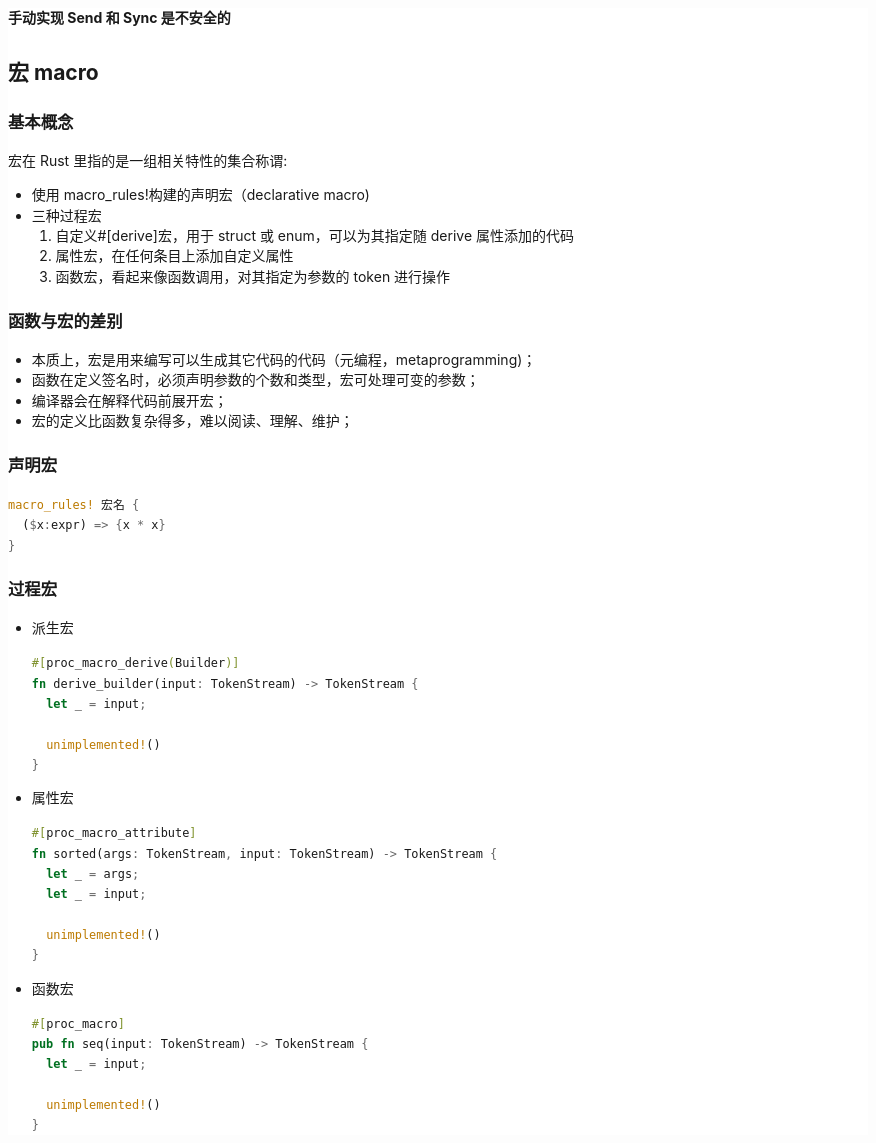 **手动实现 Send 和 Sync 是不安全的**

## 宏 macro

### 基本概念

宏在 Rust 里指的是一组相关特性的集合称谓:

- 使用 macro_rules!构建的声明宏（declarative macro)
- 三种过程宏
  1. 自定义#[derive]宏，用于 struct 或 enum，可以为其指定随 derive 属性添加的代码
  2. 属性宏，在任何条目上添加自定义属性
  3. 函数宏，看起来像函数调用，对其指定为参数的 token 进行操作

### 函数与宏的差别

- 本质上，宏是用来编写可以生成其它代码的代码（元编程，metaprogramming)；
- 函数在定义签名时，必须声明参数的个数和类型，宏可处理可变的参数；
- 编译器会在解释代码前展开宏；
- 宏的定义比函数复杂得多，难以阅读、理解、维护；

### 声明宏

```rust
macro_rules! 宏名 {
  ($x:expr) => {x * x}
}
```

### 过程宏

- 派生宏

  ```rust
  #[proc_macro_derive(Builder)]
  fn derive_builder(input: TokenStream) -> TokenStream {
    let _ = input;

    unimplemented!()
  }
  ```

- 属性宏

  ```rust
  #[proc_macro_attribute]
  fn sorted(args: TokenStream, input: TokenStream) -> TokenStream {
    let _ = args;
    let _ = input;

    unimplemented!()
  }
  ```

- 函数宏

  ```rust
  #[proc_macro]
  pub fn seq(input: TokenStream) -> TokenStream {
    let _ = input;

    unimplemented!()
  }
  ```
